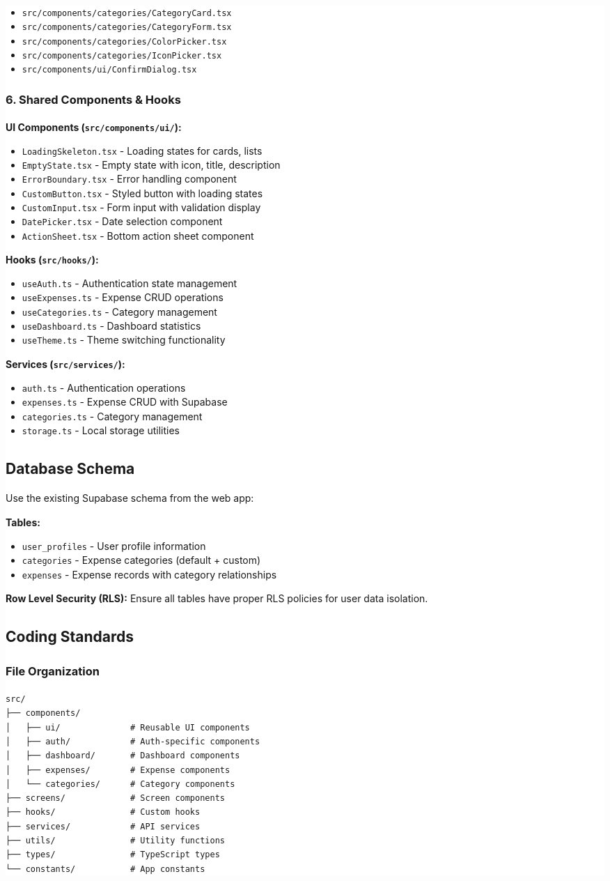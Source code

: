 - `src/components/categories/CategoryCard.tsx`
- `src/components/categories/CategoryForm.tsx`
- `src/components/categories/ColorPicker.tsx`
- `src/components/categories/IconPicker.tsx`
- `src/components/ui/ConfirmDialog.tsx`

### 6. Shared Components & Hooks

**UI Components (`src/components/ui/`):**

- `LoadingSkeleton.tsx` - Loading states for cards, lists
- `EmptyState.tsx` - Empty state with icon, title, description
- `ErrorBoundary.tsx` - Error handling component
- `CustomButton.tsx` - Styled button with loading states
- `CustomInput.tsx` - Form input with validation display
- `DatePicker.tsx` - Date selection component
- `ActionSheet.tsx` - Bottom action sheet component

**Hooks (`src/hooks/`):**

- `useAuth.ts` - Authentication state management
- `useExpenses.ts` - Expense CRUD operations
- `useCategories.ts` - Category management
- `useDashboard.ts` - Dashboard statistics
- `useTheme.ts` - Theme switching functionality

**Services (`src/services/`):**

- `auth.ts` - Authentication operations
- `expenses.ts` - Expense CRUD with Supabase
- `categories.ts` - Category management
- `storage.ts` - Local storage utilities

## Database Schema

Use the existing Supabase schema from the web app:

**Tables:**

- `user_profiles` - User profile information
- `categories` - Expense categories (default + custom)
- `expenses` - Expense records with category relationships

**Row Level Security (RLS):**
Ensure all tables have proper RLS policies for user data isolation.

## Coding Standards

### File Organization

```
src/
├── components/
│   ├── ui/              # Reusable UI components
│   ├── auth/            # Auth-specific components
│   ├── dashboard/       # Dashboard components
│   ├── expenses/        # Expense components
│   └── categories/      # Category components
├── screens/             # Screen components
├── hooks/               # Custom hooks
├── services/            # API services
├── utils/               # Utility functions
├── types/               # TypeScript types
└── constants/           # App constants
```
